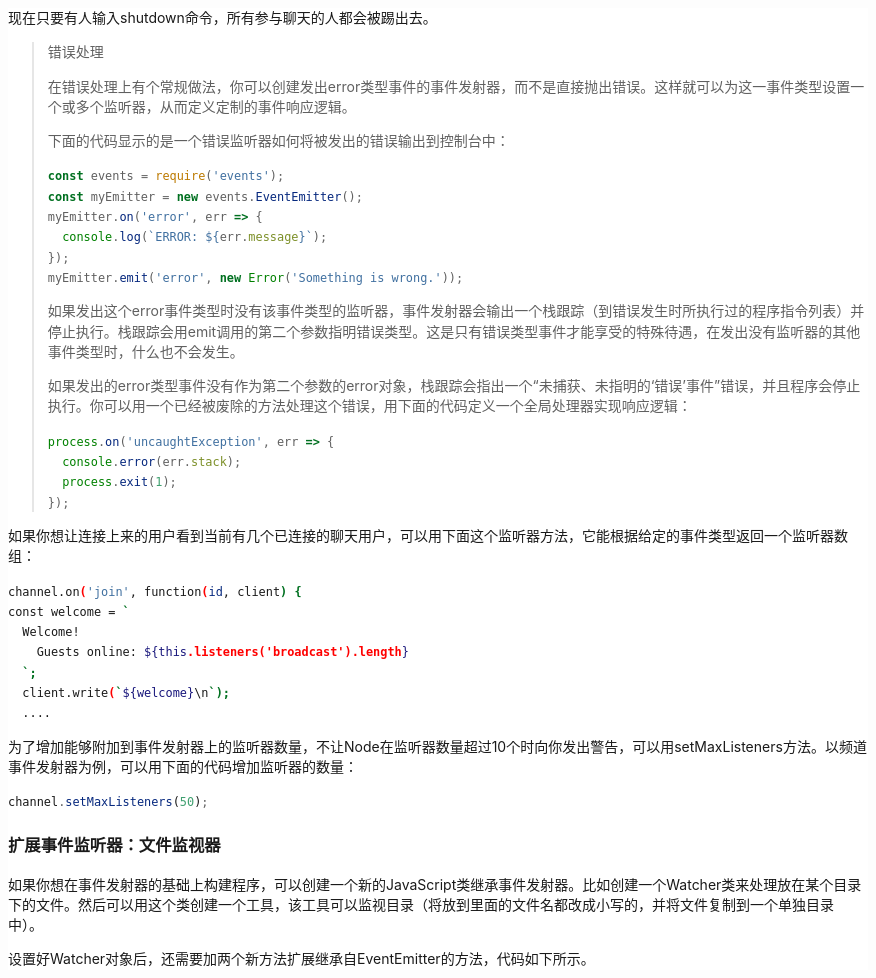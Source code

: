 现在只要有人输入shutdown命令，所有参与聊天的人都会被踢出去。

> 错误处理
>
> 在错误处理上有个常规做法，你可以创建发出error类型事件的事件发射器，而不是直接抛出错误。这样就可以为这一事件类型设置一个或多个监听器，从而定义定制的事件响应逻辑。
>
> 下面的代码显示的是一个错误监听器如何将被发出的错误输出到控制台中：
>
> ```javascript
> const events = require('events');
> const myEmitter = new events.EventEmitter();
> myEmitter.on('error', err => {
>   console.log(`ERROR: ${err.message}`);
> });
> myEmitter.emit('error', new Error('Something is wrong.'));
> ```
>
> 如果发出这个error事件类型时没有该事件类型的监听器，事件发射器会输出一个栈跟踪（到错误发生时所执行过的程序指令列表）并停止执行。栈跟踪会用emit调用的第二个参数指明错误类型。这是只有错误类型事件才能享受的特殊待遇，在发出没有监听器的其他事件类型时，什么也不会发生。
>
> 如果发出的error类型事件没有作为第二个参数的error对象，栈跟踪会指出一个“未捕获、未指明的‘错误’事件”错误，并且程序会停止执行。你可以用一个已经被废除的方法处理这个错误，用下面的代码定义一个全局处理器实现响应逻辑：
>
> ```javascript
> process.on('uncaughtException', err => {
>   console.error(err.stack);
>   process.exit(1);
> });
> ```



如果你想让连接上来的用户看到当前有几个已连接的聊天用户，可以用下面这个监听器方法，它能根据给定的事件类型返回一个监听器数组：

```bash
channel.on('join', function(id, client) {
const welcome = `
  Welcome!
    Guests online: ${this.listeners('broadcast').length}
  `;
  client.write(`${welcome}\n`);
  ....
```

为了增加能够附加到事件发射器上的监听器数量，不让Node在监听器数量超过10个时向你发出警告，可以用setMaxListeners方法。以频道事件发射器为例，可以用下面的代码增加监听器的数量：

```javascript
channel.setMaxListeners(50);
```

### 扩展事件监听器：文件监视器

如果你想在事件发射器的基础上构建程序，可以创建一个新的JavaScript类继承事件发射器。比如创建一个Watcher类来处理放在某个目录下的文件。然后可以用这个类创建一个工具，该工具可以监视目录（将放到里面的文件名都改成小写的，并将文件复制到一个单独目录中）。

设置好Watcher对象后，还需要加两个新方法扩展继承自EventEmitter的方法，代码如下所示。
